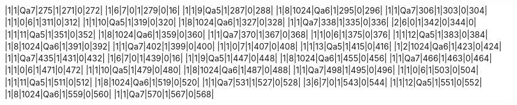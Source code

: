 |1|1|Qa7|275|1|271|0|272|
|1|6|7|0|1|279|0|16|
|1|1|9|Qa5|1|287|0|288|
|1|8|1024|Qa6|1|295|0|296|
|1|1|Qa7|306|1|303|0|304|
|1|1|0|6|1|311|0|312|
|1|1|10|Qa5|1|319|0|320|
|1|8|1024|Qa6|1|327|0|328|
|1|1|Qa7|338|1|335|0|336|
|2|6|0|1|342|0|344|0|
|1|1|11|Qa5|1|351|0|352|
|1|8|1024|Qa6|1|359|0|360|
|1|1|Qa7|370|1|367|0|368|
|1|1|0|6|1|375|0|376|
|1|1|12|Qa5|1|383|0|384|
|1|8|1024|Qa6|1|391|0|392|
|1|1|Qa7|402|1|399|0|400|
|1|1|0|7|1|407|0|408|
|1|1|13|Qa5|1|415|0|416|
|1|2|1024|Qa6|1|423|0|424|
|1|1|Qa7|435|1|431|0|432|
|1|6|7|0|1|439|0|16|
|1|1|9|Qa5|1|447|0|448|
|1|8|1024|Qa6|1|455|0|456|
|1|1|Qa7|466|1|463|0|464|
|1|1|0|6|1|471|0|472|
|1|1|10|Qa5|1|479|0|480|
|1|8|1024|Qa6|1|487|0|488|
|1|1|Qa7|498|1|495|0|496|
|1|1|0|6|1|503|0|504|
|1|1|11|Qa5|1|511|0|512|
|1|8|1024|Qa6|1|519|0|520|
|1|1|Qa7|531|1|527|0|528|
|3|6|7|0|1|543|0|544|
|1|1|12|Qa5|1|551|0|552|
|1|8|1024|Qa6|1|559|0|560|
|1|1|Qa7|570|1|567|0|568|